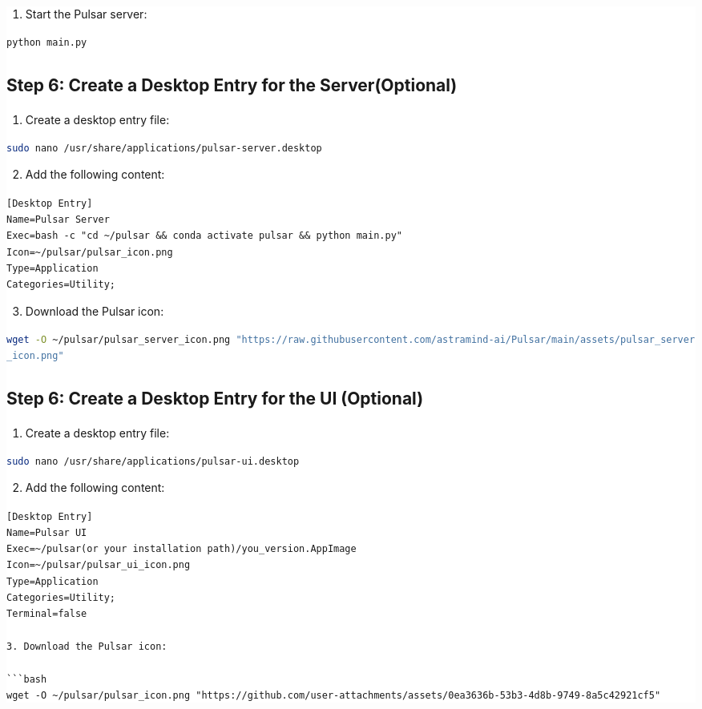 1. Start the Pulsar server:

```bash
python main.py
```


## Step 6: Create a Desktop Entry for the Server(Optional)

1. Create a desktop entry file:

```bash
sudo nano /usr/share/applications/pulsar-server.desktop
```

2. Add the following content:

```
[Desktop Entry]
Name=Pulsar Server
Exec=bash -c "cd ~/pulsar && conda activate pulsar && python main.py"
Icon=~/pulsar/pulsar_icon.png
Type=Application
Categories=Utility;
```

3. Download the Pulsar icon:

```bash
wget -O ~/pulsar/pulsar_server_icon.png "https://raw.githubusercontent.com/astramind-ai/Pulsar/main/assets/pulsar_server_icon.png" 
```

## Step 6: Create a Desktop Entry for the UI (Optional)

1. Create a desktop entry file:

```bash
sudo nano /usr/share/applications/pulsar-ui.desktop
```

2. Add the following content:

```
[Desktop Entry]
Name=Pulsar UI
Exec=~/pulsar(or your installation path)/you_version.AppImage
Icon=~/pulsar/pulsar_ui_icon.png
Type=Application
Categories=Utility;
Terminal=false

3. Download the Pulsar icon:

```bash
wget -O ~/pulsar/pulsar_icon.png "https://github.com/user-attachments/assets/0ea3636b-53b3-4d8b-9749-8a5c42921cf5"
```
